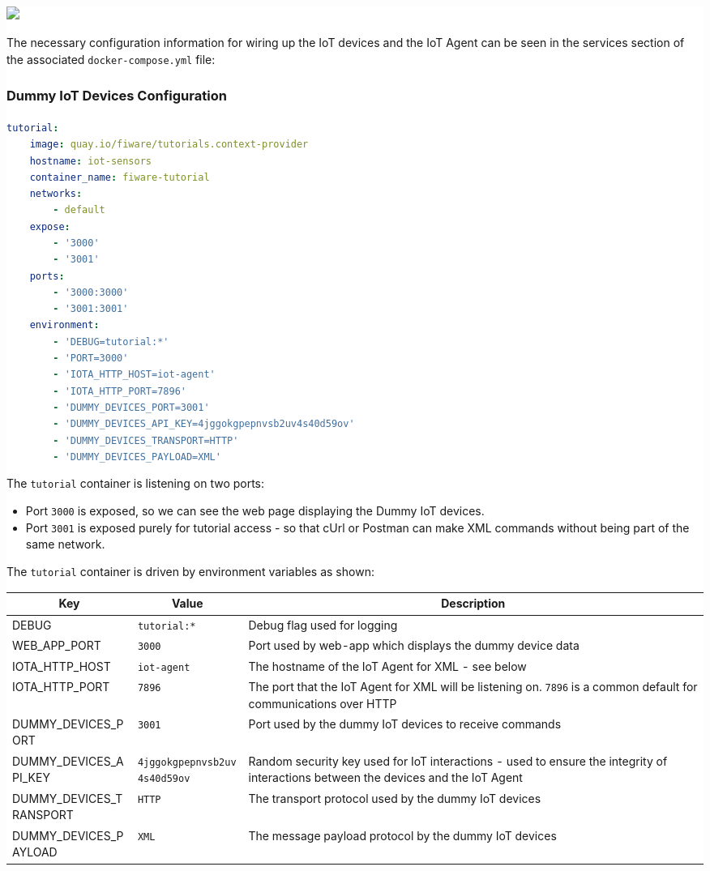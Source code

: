![](https://fiware.github.io/tutorials.Custom-IoT-Agent/img/architecture.png)

The necessary configuration information for wiring up the IoT devices and the IoT Agent can be seen in the services
section of the associated `docker-compose.yml` file:

<h3>Dummy IoT Devices Configuration</h3>

```yaml
tutorial:
    image: quay.io/fiware/tutorials.context-provider
    hostname: iot-sensors
    container_name: fiware-tutorial
    networks:
        - default
    expose:
        - '3000'
        - '3001'
    ports:
        - '3000:3000'
        - '3001:3001'
    environment:
        - 'DEBUG=tutorial:*'
        - 'PORT=3000'
        - 'IOTA_HTTP_HOST=iot-agent'
        - 'IOTA_HTTP_PORT=7896'
        - 'DUMMY_DEVICES_PORT=3001'
        - 'DUMMY_DEVICES_API_KEY=4jggokgpepnvsb2uv4s40d59ov'
        - 'DUMMY_DEVICES_TRANSPORT=HTTP'
        - 'DUMMY_DEVICES_PAYLOAD=XML'
```

The `tutorial` container is listening on two ports:

-   Port `3000` is exposed, so we can see the web page displaying the Dummy IoT devices.
-   Port `3001` is exposed purely for tutorial access - so that cUrl or Postman can make XML commands without being part
    of the same network.

The `tutorial` container is driven by environment variables as shown:

| Key                     | Value                        | Description                                                                                                                        |
| ----------------------- | ---------------------------- | ---------------------------------------------------------------------------------------------------------------------------------- |
| DEBUG                   | `tutorial:*`                 | Debug flag used for logging                                                                                                        |
| WEB_APP_PORT            | `3000`                       | Port used by web-app which displays the dummy device data                                                                          |
| IOTA_HTTP_HOST          | `iot-agent`                  | The hostname of the IoT Agent for XML - see below                                                                                  |
| IOTA_HTTP_PORT          | `7896`                       | The port that the IoT Agent for XML will be listening on. `7896` is a common default for communications over HTTP                  |
| DUMMY_DEVICES_PORT      | `3001`                       | Port used by the dummy IoT devices to receive commands                                                                             |
| DUMMY_DEVICES_API_KEY   | `4jggokgpepnvsb2uv4s40d59ov` | Random security key used for IoT interactions - used to ensure the integrity of interactions between the devices and the IoT Agent |
| DUMMY_DEVICES_TRANSPORT | `HTTP`                       | The transport protocol used by the dummy IoT devices                                                                               |
| DUMMY_DEVICES_PAYLOAD   | `XML`                        | The message payload protocol by the dummy IoT devices                                                                              |
